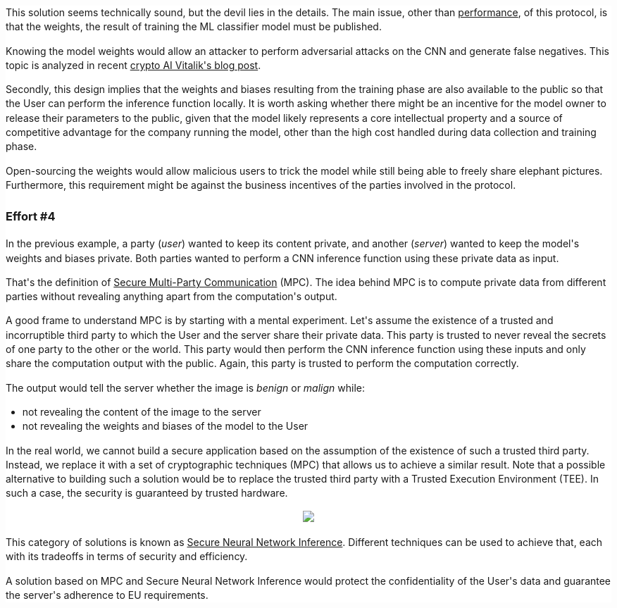 This solution seems technically sound, but the devil lies in the details. The main issue, other than [performance](https://github.com/Modulus-Labs/Papers/blob/master/Cost_Of_Intelligence.pdf), of this protocol, is that the weights, the result of training the ML classifier model must be published. 

Knowing the model weights would allow an attacker to perform adversarial attacks on the CNN and generate false negatives. This topic is analyzed in recent [crypto AI Vitalik's blog post](https://vitalik.eth.limo/general/2024/01/30/cryptoai.html). 

Secondly, this design implies that the weights and biases resulting from the training phase are also available to the public so that the User can perform the inference function locally. It is worth asking whether there might be an incentive for the model owner to release their parameters to the public, given that the model likely represents a core intellectual property and a source of competitive advantage for the company running the model, other than the high cost handled during data collection and training phase.

Open-sourcing the weights would allow malicious users to trick the model while still being able to freely share elephant pictures. Furthermore, this requirement might be against the business incentives of the parties involved in the protocol.

### Effort #4 

In the previous example, a party (*user*) wanted to keep its content private, and another (*server*) wanted to keep the model's weights and biases private. Both parties wanted to perform a CNN inference function using these private data as input. 

That's the definition of [Secure Multi-Party Communication](https://eprint.iacr.org/2020/300) (MPC). The idea behind MPC is to compute private data from different parties without revealing anything apart from the computation's output. 

A good frame to understand MPC is by starting with a mental experiment. Let's assume the existence of a trusted and incorruptible third party to which the User and the server share their private data. This party is trusted to never reveal the secrets of one party to the other or the world. This party would then perform the CNN inference function using these inputs and only share the computation output with the public. Again, this party is trusted to perform the computation correctly.

The output would tell the server whether the image is *benign* or *malign* while:
- not revealing the content of the image to the server
- not revealing the weights and biases of the model to the User

In the real world, we cannot build a secure application based on the assumption of the existence of such a trusted third party. Instead, we replace it with a set of cryptographic techniques (MPC) that allows us to achieve a similar result. Note that a possible alternative to building such a solution would be to replace the trusted third party with a Trusted Execution Environment (TEE). In such a case, the security is guaranteed by trusted hardware. 

<figure align="center">
    <img src="https://hackmd.io/_uploads/rJLRs8SW0.png" width="600">
</figure>


This category of solutions is known as [Secure Neural Network Inference](https://eprint.iacr.org/2022/1483.pdf). Different techniques can be used to achieve that, each with its tradeoffs in terms of security and efficiency.

A solution based on MPC and Secure Neural Network Inference would protect the confidentiality of the User's data and guarantee the server's adherence to EU requirements.
